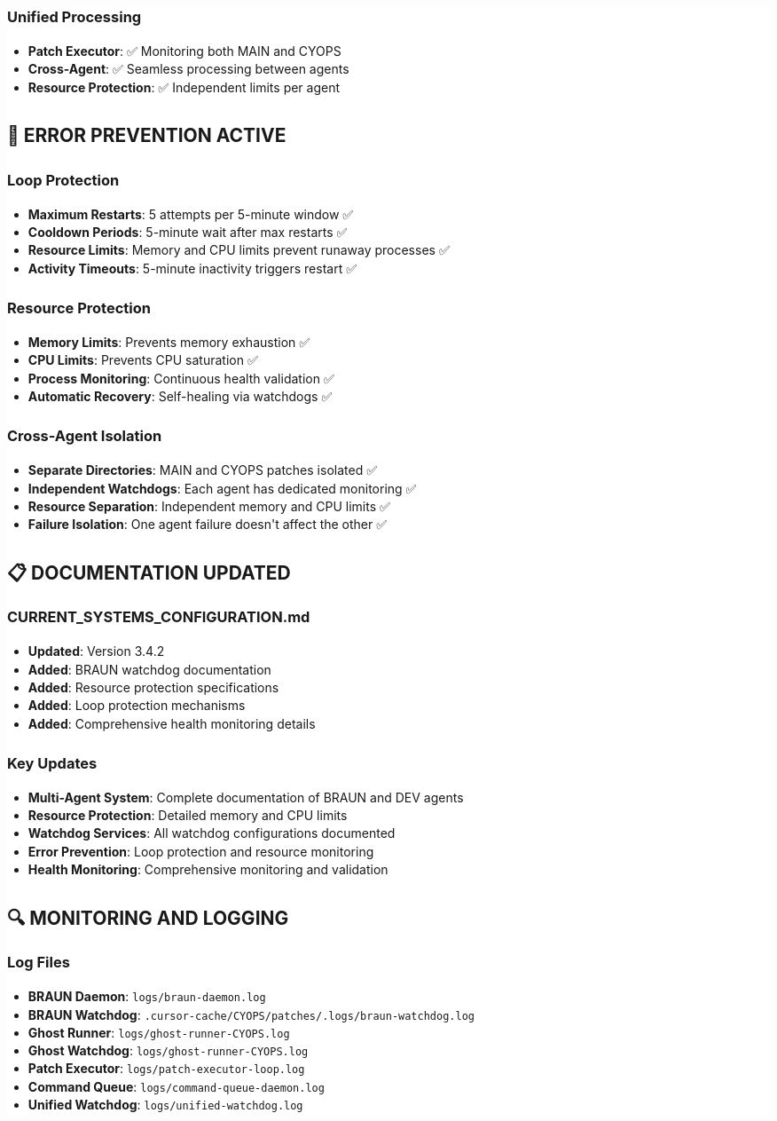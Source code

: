 ### **Unified Processing**
- **Patch Executor**: ✅ Monitoring both MAIN and CYOPS
- **Cross-Agent**: ✅ Seamless processing between agents
- **Resource Protection**: ✅ Independent limits per agent

## 🚨 **ERROR PREVENTION ACTIVE**

### **Loop Protection**
- **Maximum Restarts**: 5 attempts per 5-minute window ✅
- **Cooldown Periods**: 5-minute wait after max restarts ✅
- **Resource Limits**: Memory and CPU limits prevent runaway processes ✅
- **Activity Timeouts**: 5-minute inactivity triggers restart ✅

### **Resource Protection**
- **Memory Limits**: Prevents memory exhaustion ✅
- **CPU Limits**: Prevents CPU saturation ✅
- **Process Monitoring**: Continuous health validation ✅
- **Automatic Recovery**: Self-healing via watchdogs ✅

### **Cross-Agent Isolation**
- **Separate Directories**: MAIN and CYOPS patches isolated ✅
- **Independent Watchdogs**: Each agent has dedicated monitoring ✅
- **Resource Separation**: Independent memory and CPU limits ✅
- **Failure Isolation**: One agent failure doesn't affect the other ✅

## 📋 **DOCUMENTATION UPDATED**

### **CURRENT_SYSTEMS_CONFIGURATION.md**
- **Updated**: Version 3.4.2
- **Added**: BRAUN watchdog documentation
- **Added**: Resource protection specifications
- **Added**: Loop protection mechanisms
- **Added**: Comprehensive health monitoring details

### **Key Updates**
- **Multi-Agent System**: Complete documentation of BRAUN and DEV agents
- **Resource Protection**: Detailed memory and CPU limits
- **Watchdog Services**: All watchdog configurations documented
- **Error Prevention**: Loop protection and resource monitoring
- **Health Monitoring**: Comprehensive monitoring and validation

## 🔍 **MONITORING AND LOGGING**

### **Log Files**
- **BRAUN Daemon**: `logs/braun-daemon.log`
- **BRAUN Watchdog**: `.cursor-cache/CYOPS/patches/.logs/braun-watchdog.log`
- **Ghost Runner**: `logs/ghost-runner-CYOPS.log`
- **Ghost Watchdog**: `logs/ghost-runner-CYOPS.log`
- **Patch Executor**: `logs/patch-executor-loop.log`
- **Command Queue**: `logs/command-queue-daemon.log`
- **Unified Watchdog**: `logs/unified-watchdog.log`
